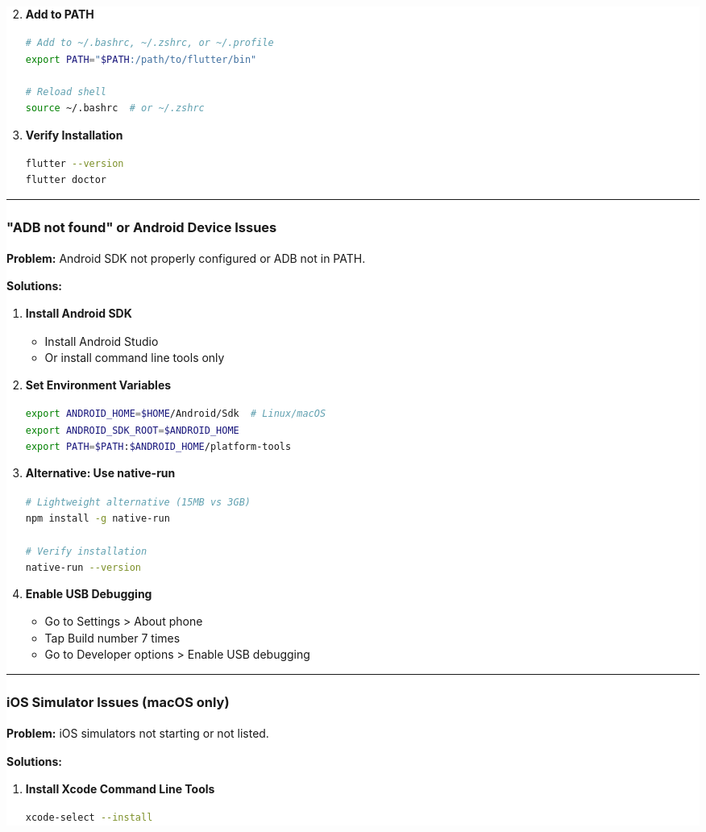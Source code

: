 2. **Add to PATH**
   ```bash
   # Add to ~/.bashrc, ~/.zshrc, or ~/.profile
   export PATH="$PATH:/path/to/flutter/bin"
   
   # Reload shell
   source ~/.bashrc  # or ~/.zshrc
   ```

3. **Verify Installation**
   ```bash
   flutter --version
   flutter doctor
   ```

---

### **"ADB not found" or Android Device Issues**

**Problem:** Android SDK not properly configured or ADB not in PATH.

**Solutions:**

1. **Install Android SDK**
   - Install Android Studio
   - Or install command line tools only

2. **Set Environment Variables**
   ```bash
   export ANDROID_HOME=$HOME/Android/Sdk  # Linux/macOS
   export ANDROID_SDK_ROOT=$ANDROID_HOME
   export PATH=$PATH:$ANDROID_HOME/platform-tools
   ```

3. **Alternative: Use native-run**
   ```bash
   # Lightweight alternative (15MB vs 3GB)
   npm install -g native-run
   
   # Verify installation
   native-run --version
   ```

4. **Enable USB Debugging**
   - Go to Settings > About phone
   - Tap Build number 7 times
   - Go to Developer options > Enable USB debugging

---

### **iOS Simulator Issues (macOS only)**

**Problem:** iOS simulators not starting or not listed.

**Solutions:**

1. **Install Xcode Command Line Tools**
   ```bash
   xcode-select --install
   ```
